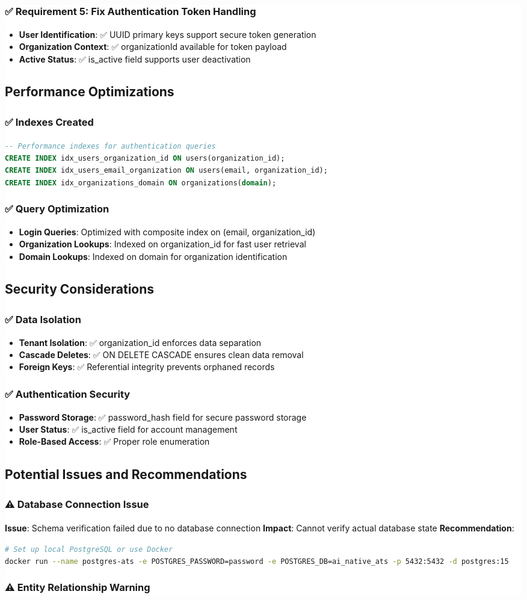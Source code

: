 ### ✅ Requirement 5: Fix Authentication Token Handling

- **User Identification**: ✅ UUID primary keys support secure token generation
- **Organization Context**: ✅ organizationId available for token payload
- **Active Status**: ✅ is_active field supports user deactivation

## Performance Optimizations

### ✅ Indexes Created

```sql
-- Performance indexes for authentication queries
CREATE INDEX idx_users_organization_id ON users(organization_id);
CREATE INDEX idx_users_email_organization ON users(email, organization_id);
CREATE INDEX idx_organizations_domain ON organizations(domain);
```

### ✅ Query Optimization

- **Login Queries**: Optimized with composite index on (email, organization_id)
- **Organization Lookups**: Indexed on organization_id for fast user retrieval
- **Domain Lookups**: Indexed on domain for organization identification

## Security Considerations

### ✅ Data Isolation

- **Tenant Isolation**: ✅ organization_id enforces data separation
- **Cascade Deletes**: ✅ ON DELETE CASCADE ensures clean data removal
- **Foreign Keys**: ✅ Referential integrity prevents orphaned records

### ✅ Authentication Security

- **Password Storage**: ✅ password_hash field for secure password storage
- **User Status**: ✅ is_active field for account management
- **Role-Based Access**: ✅ Proper role enumeration

## Potential Issues and Recommendations

### ⚠️ Database Connection Issue

**Issue**: Schema verification failed due to no database connection
**Impact**: Cannot verify actual database state
**Recommendation**:

```bash
# Set up local PostgreSQL or use Docker
docker run --name postgres-ats -e POSTGRES_PASSWORD=password -e POSTGRES_DB=ai_native_ats -p 5432:5432 -d postgres:15
```

### ⚠️ Entity Relationship Warning
